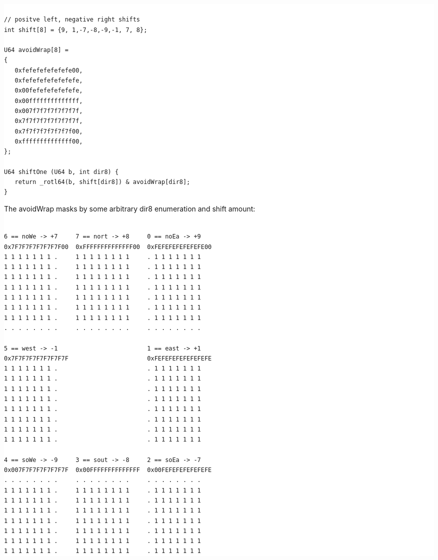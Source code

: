 ```

// positve left, negative right shifts
int shift[8] = {9, 1,-7,-8,-9,-1, 7, 8};

U64 avoidWrap[8] =
{
   0xfefefefefefefe00,
   0xfefefefefefefefe,
   0x00fefefefefefefe,
   0x00ffffffffffffff,
   0x007f7f7f7f7f7f7f,
   0x7f7f7f7f7f7f7f7f,
   0x7f7f7f7f7f7f7f00,
   0xffffffffffffff00,
};

U64 shiftOne (U64 b, int dir8) {
   return _rotl64(b, shift[dir8]) & avoidWrap[dir8];
}

```

The avoidWrap masks by some arbitrary dir8 enumeration and shift amount:

```

6 == noWe -> +7     7 == nort -> +8     0 == noEa -> +9
0x7F7F7F7F7F7F7F00  0xFFFFFFFFFFFFFF00  0xFEFEFEFEFEFEFE00
1 1 1 1 1 1 1 .     1 1 1 1 1 1 1 1     . 1 1 1 1 1 1 1
1 1 1 1 1 1 1 .     1 1 1 1 1 1 1 1     . 1 1 1 1 1 1 1
1 1 1 1 1 1 1 .     1 1 1 1 1 1 1 1     . 1 1 1 1 1 1 1
1 1 1 1 1 1 1 .     1 1 1 1 1 1 1 1     . 1 1 1 1 1 1 1
1 1 1 1 1 1 1 .     1 1 1 1 1 1 1 1     . 1 1 1 1 1 1 1
1 1 1 1 1 1 1 .     1 1 1 1 1 1 1 1     . 1 1 1 1 1 1 1
1 1 1 1 1 1 1 .     1 1 1 1 1 1 1 1     . 1 1 1 1 1 1 1
. . . . . . . .     . . . . . . . .     . . . . . . . .

5 == west -> -1                         1 == east -> +1
0x7F7F7F7F7F7F7F7F                      0xFEFEFEFEFEFEFEFE
1 1 1 1 1 1 1 .                         . 1 1 1 1 1 1 1
1 1 1 1 1 1 1 .                         . 1 1 1 1 1 1 1
1 1 1 1 1 1 1 .                         . 1 1 1 1 1 1 1
1 1 1 1 1 1 1 .                         . 1 1 1 1 1 1 1
1 1 1 1 1 1 1 .                         . 1 1 1 1 1 1 1
1 1 1 1 1 1 1 .                         . 1 1 1 1 1 1 1
1 1 1 1 1 1 1 .                         . 1 1 1 1 1 1 1
1 1 1 1 1 1 1 .                         . 1 1 1 1 1 1 1

4 == soWe -> -9     3 == sout -> -8     2 == soEa -> -7
0x007F7F7F7F7F7F7F  0x00FFFFFFFFFFFFFF  0x00FEFEFEFEFEFEFE
. . . . . . . .     . . . . . . . .     . . . . . . . .
1 1 1 1 1 1 1 .     1 1 1 1 1 1 1 1     . 1 1 1 1 1 1 1
1 1 1 1 1 1 1 .     1 1 1 1 1 1 1 1     . 1 1 1 1 1 1 1
1 1 1 1 1 1 1 .     1 1 1 1 1 1 1 1     . 1 1 1 1 1 1 1
1 1 1 1 1 1 1 .     1 1 1 1 1 1 1 1     . 1 1 1 1 1 1 1
1 1 1 1 1 1 1 .     1 1 1 1 1 1 1 1     . 1 1 1 1 1 1 1
1 1 1 1 1 1 1 .     1 1 1 1 1 1 1 1     . 1 1 1 1 1 1 1
1 1 1 1 1 1 1 .     1 1 1 1 1 1 1 1     . 1 1 1 1 1 1 1

```
